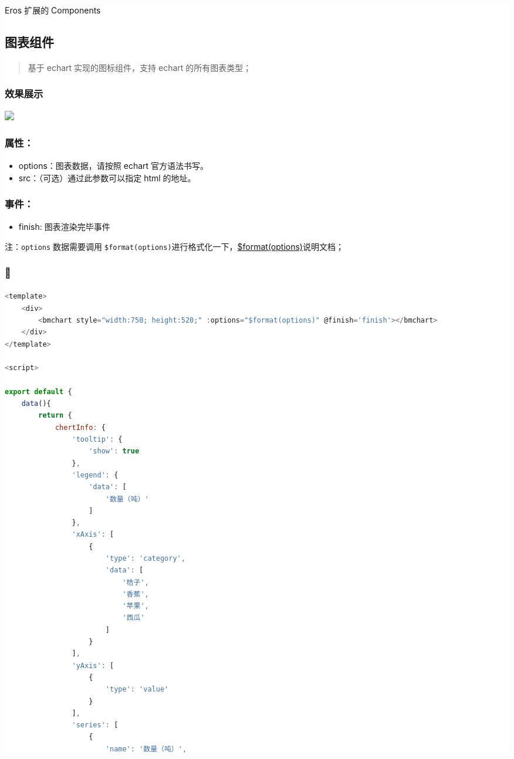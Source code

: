 Eros 扩展的 Components

## 图表组件
> 基于 echart 实现的图标组件，支持 echart 的所有图表类型；

### 效果展示

![](https://img.benmu-health.com/gitbook/Echart.gif)

### 属性：

* options：图表数据，请按照 echart 官方语法书写。
* src：（可选）通过此参数可以指定 html 的地址。

### 事件：

* finish: 图表渲染完毕事件

注：`options` 数据需要调用 `$format(options)`进行格式化一下，[$format(options)](https://bmfe.github.io/eros-docs/#/zh-cn/eros_widget?id=format-echart-%E7%9B%B8%E5%85%B3)说明文档；

### 🌰

```js
<template>
    <div>  
        <bmchart style="width:750; height:520;" :options="$format(options)" @finish='finish'></bmchart>
    </div>
</template>
 
<script>
 
export default {
    data(){
        return {
            chertInfo: {
                'tooltip': {
                    'show': true
                },
                'legend': {
                    'data': [
                        '数量（吨）'
                    ]
                },
                'xAxis': [
                    {
                        'type': 'category',
                        'data': [
                            '桔子',
                            '香蕉',
                            '苹果',
                            '西瓜'
                        ]
                    }
                ],
                'yAxis': [
                    {
                        'type': 'value'
                    }
                ],
                'series': [
                    {
                        'name': '数量（吨）',
```